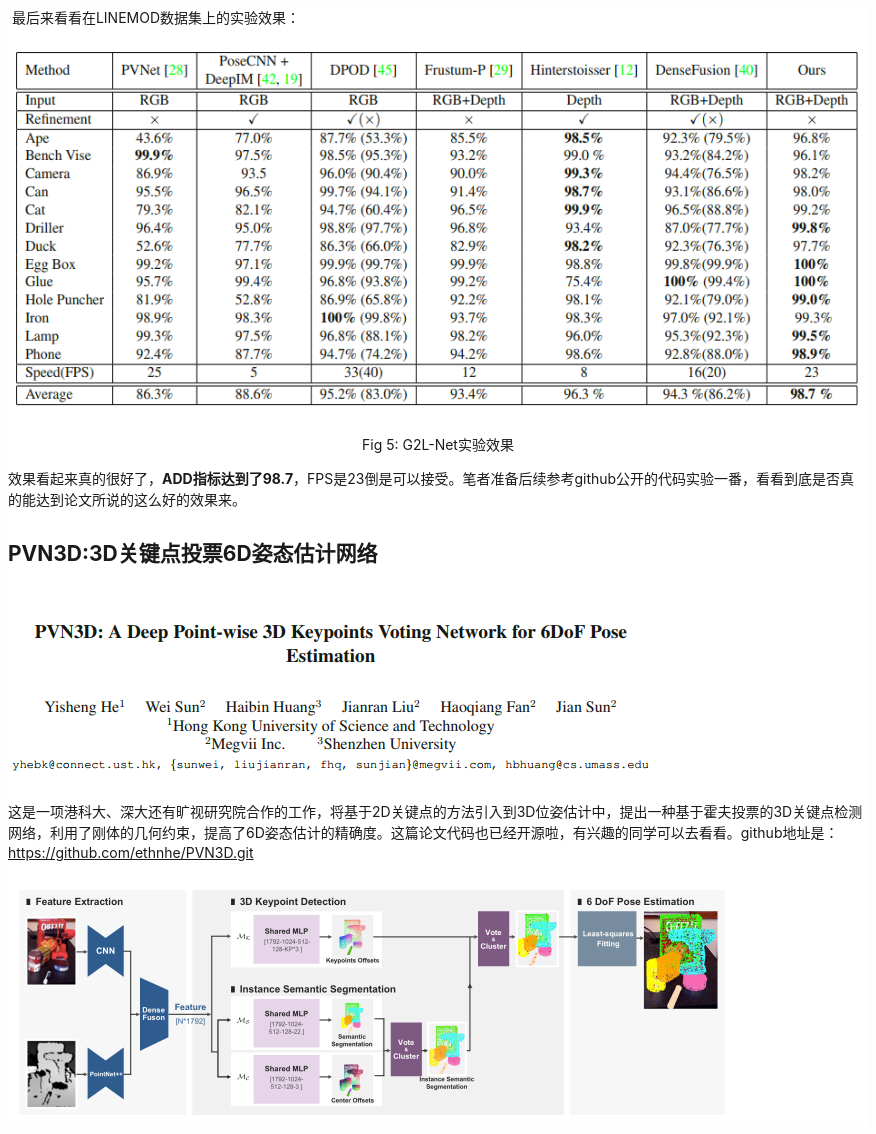 ​	  最后来看看在LINEMOD数据集上的实验效果：

![1588842746745](CVPR2020\1588842746745.png)

<center>Fig 5: G2L-Net实验效果
</center>

​	  效果看起来真的很好了，**ADD指标达到了98.7**，FPS是23倒是可以接受。笔者准备后续参考github公开的代码实验一番，看看到底是否真的能达到论文所说的这么好的效果来。



## PVN3D:3D关键点投票6D姿态估计网络

![1588844486449](CVPR2020\1588844486449.png)

​	  这是一项港科大、深大还有旷视研究院合作的工作，将基于2D关键点的方法引入到3D位姿估计中，提出一种基于霍夫投票的3D关键点检测网络，利用了刚体的几何约束，提高了6D姿态估计的精确度。这篇论文代码也已经开源啦，有兴趣的同学可以去看看。github地址是：https://github.com/ethnhe/PVN3D.git

![1588845409549](CVPR2020\1588845409549.png)

